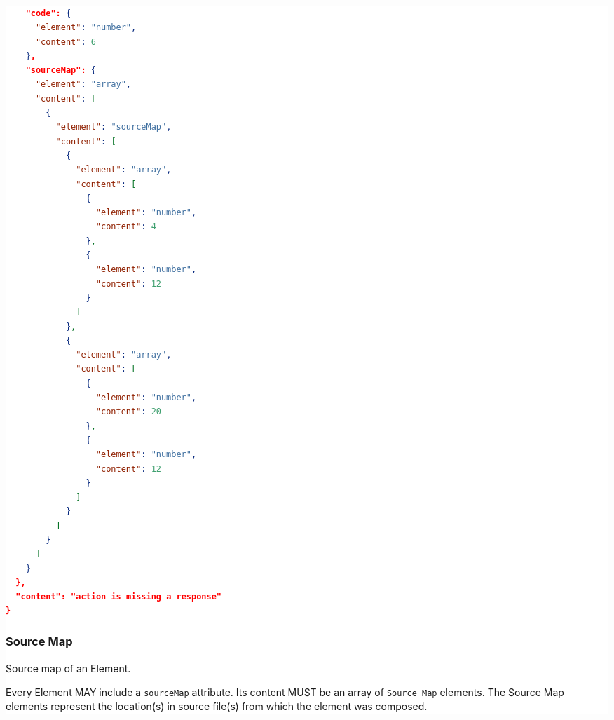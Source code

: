 ```json
    "code": {
      "element": "number",
      "content": 6
    },
    "sourceMap": {
      "element": "array",
      "content": [
        {
          "element": "sourceMap",
          "content": [
            {
              "element": "array",
              "content": [
                {
                  "element": "number",
                  "content": 4
                },
                {
                  "element": "number",
                  "content": 12
                }
              ]
            },
            {
              "element": "array",
              "content": [
                {
                  "element": "number",
                  "content": 20
                },
                {
                  "element": "number",
                  "content": 12
                }
              ]
            }
          ]
        }
      ]
    }
  },
  "content": "action is missing a response"
}
```

### Source Map

Source map of an Element.

Every Element MAY include a `sourceMap` attribute. Its content MUST
be an array of `Source Map` elements. The Source Map elements represent the
location(s) in source file(s) from which the element was composed.
